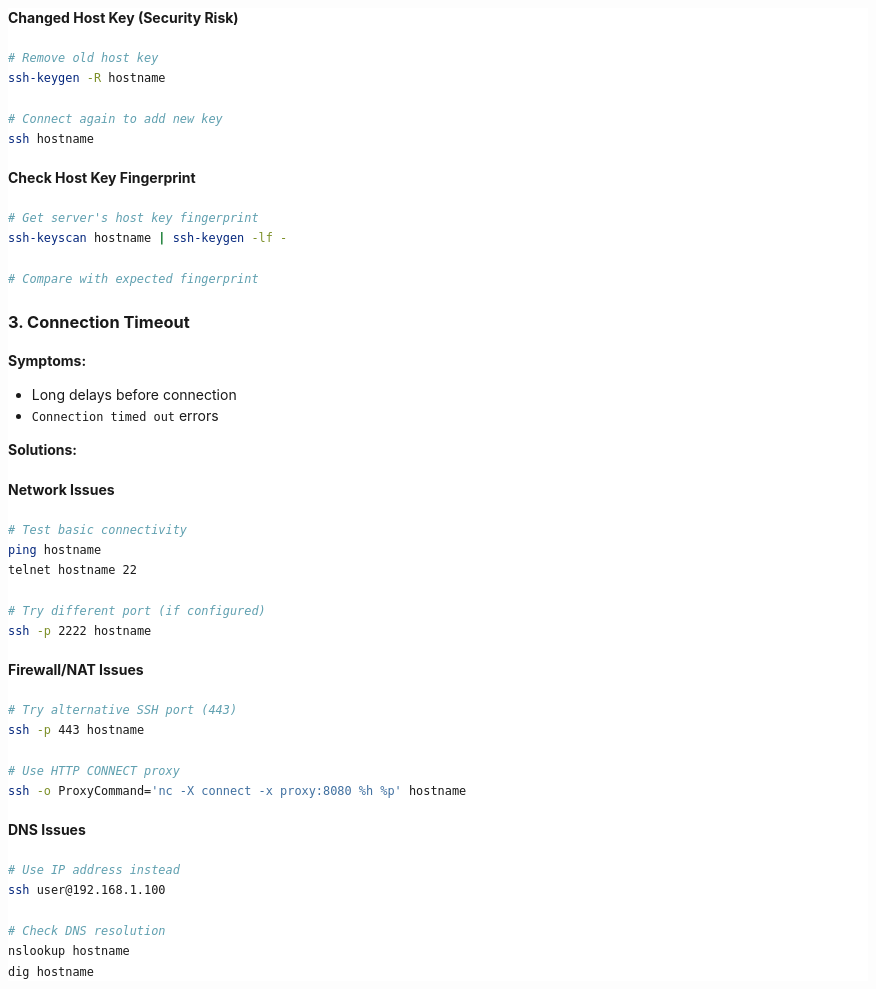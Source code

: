 #### Changed Host Key (Security Risk)
```bash
# Remove old host key
ssh-keygen -R hostname

# Connect again to add new key
ssh hostname
```

#### Check Host Key Fingerprint
```bash
# Get server's host key fingerprint
ssh-keyscan hostname | ssh-keygen -lf -

# Compare with expected fingerprint
```

### 3. Connection Timeout

**Symptoms:**
- Long delays before connection
- `Connection timed out` errors

**Solutions:**

#### Network Issues
```bash
# Test basic connectivity
ping hostname
telnet hostname 22

# Try different port (if configured)
ssh -p 2222 hostname
```

#### Firewall/NAT Issues
```bash
# Try alternative SSH port (443)
ssh -p 443 hostname

# Use HTTP CONNECT proxy
ssh -o ProxyCommand='nc -X connect -x proxy:8080 %h %p' hostname
```

#### DNS Issues
```bash
# Use IP address instead
ssh user@192.168.1.100

# Check DNS resolution
nslookup hostname
dig hostname
```
